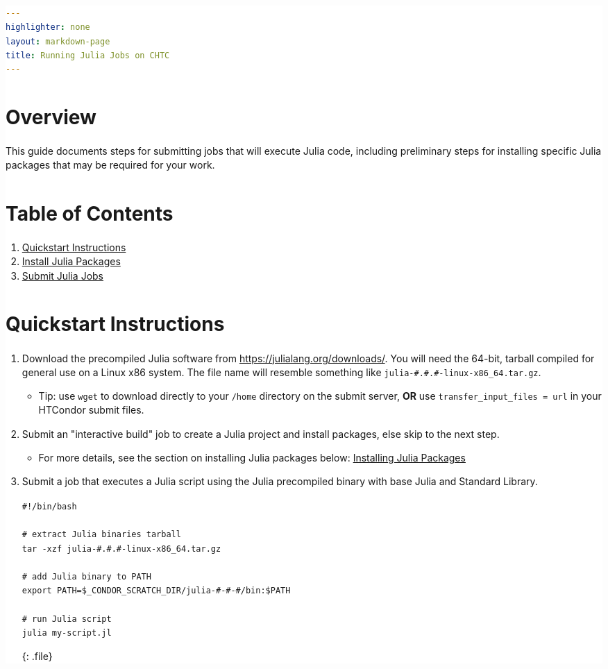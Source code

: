 ```yaml
---
highlighter: none
layout: markdown-page
title: Running Julia Jobs on CHTC
---
```


# Overview

This guide documents steps for submitting jobs that will execute 
Julia code, including preliminary steps for installing specific Julia 
packages that may be required for your work.

# Table of Contents
1.  [Quickstart Instructions](#quickstart-instructions)
1.  [Install Julia Packages](#install-julia-packages)
1.  [Submit Julia Jobs](#submit-julia-jobs)

# Quickstart Instructions

1. Download the precompiled Julia software from <https://julialang.org/downloads/>. 
You will need the 64-bit, tarball compiled for general use on a Linux x86 system. The 
file name will resemble something like `julia-#.#.#-linux-x86_64.tar.gz`.

    * Tip: use `wget` to download directly to your `/home` directory on the 
submit server, **OR** use `transfer_input_files = url` in your HTCondor submit files.

1. Submit an "interactive build" job to create a Julia project and 
install packages, else skip to the next step.

    * For more details, see the section on installing Julia 
    packages below: [Installing Julia Packages](#install-julia-packages)

1. Submit a job that executes a Julia script using the Julia precompiled binary
with base Julia and Standard Library.

	```
	#!/bin/bash

	# extract Julia binaries tarball
	tar -xzf julia-#.#.#-linux-x86_64.tar.gz

	# add Julia binary to PATH
	export PATH=$_CONDOR_SCRATCH_DIR/julia-#-#-#/bin:$PATH

	# run Julia script
	julia my-script.jl
	```
	{: .file}
